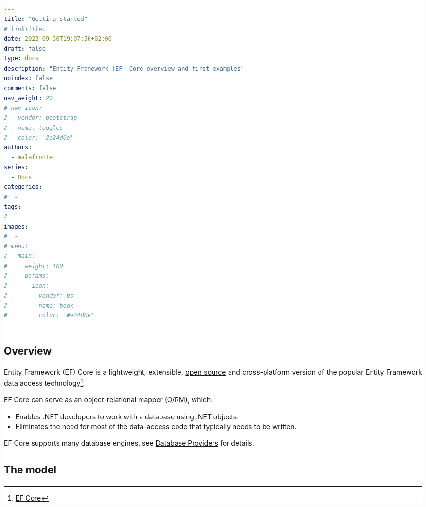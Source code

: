 ```yaml
---
title: "Getting started"
# linkTitle:
date: 2023-09-30T19:07:56+02:00
draft: false
type: docs
description: "Entity Framework (EF) Core overview and first examples"
noindex: false
comments: false
nav_weight: 20
# nav_icon:
#   vendor: bootstrap
#   name: toggles
#   color: '#e24d0e'
authors:
  - malafronte
series:
  - Docs
categories:
#  - 
tags:
#  - 
images:
#  - 
# menu:
#   main:
#     weight: 100
#     params:
#       icon:
#         vendor: bs
#         name: book
#         color: '#e24d0e'
---
```

<style>p {text-align: justify}</style>

## Overview

Entity Framework (EF) Core is a lightweight, extensible, [open source](https://github.com/dotnet/efcore) and cross-platform version of the popular Entity Framework data access technology[^1].

EF Core can serve as an object-relational mapper (O/RM), which:

* Enables .NET developers to work with a database using .NET objects.
* Eliminates the need for most of the data-access code that typically needs to be written.  

EF Core supports many database engines, see [Database Providers](https://learn.microsoft.com/en-us/ef/core/providers/) for details.

## The model


[^1]: [EF Core](https://learn.microsoft.com/en-us/ef/core/)
[^2]: [Getting Started with EF Core](https://learn.microsoft.com/en-us/ef/core/get-started/overview/first-app?tabs=visual-studio)